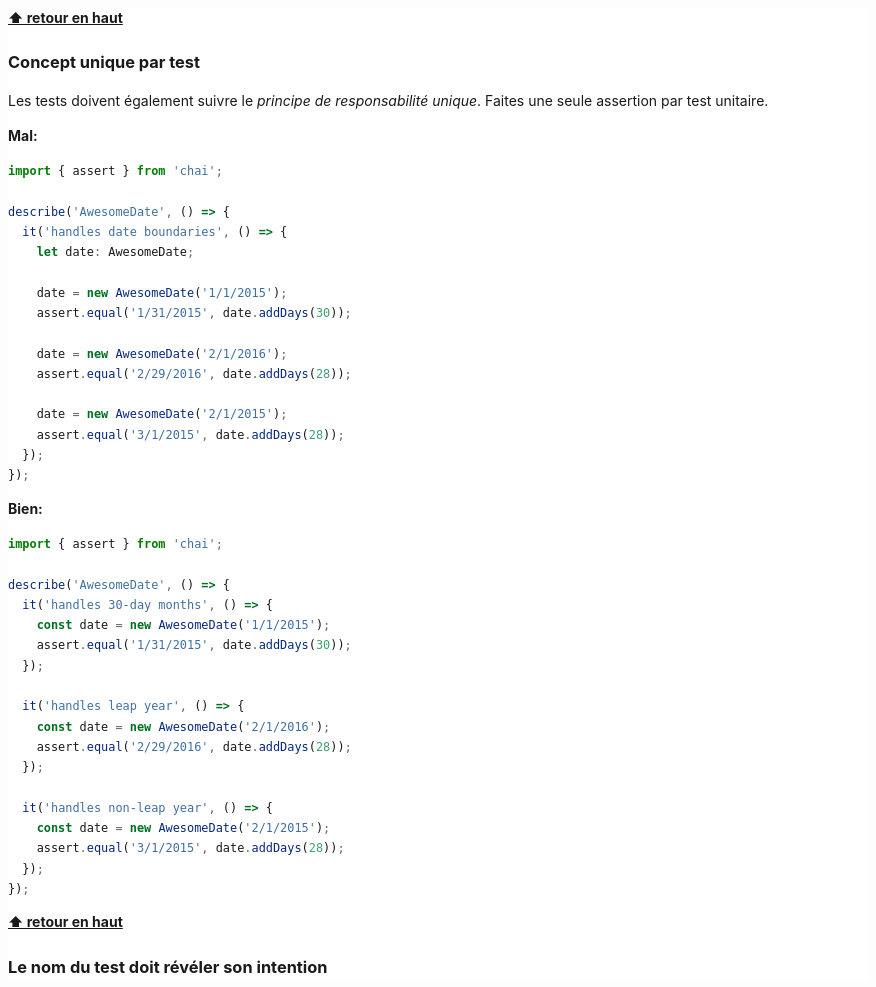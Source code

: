 **[⬆ retour en haut](#sommaire)**

### Concept unique par test

Les tests doivent également suivre le *principe de responsabilité unique*. Faites
une seule assertion par test unitaire.

**Mal:**

```ts
import { assert } from 'chai';

describe('AwesomeDate', () => {
  it('handles date boundaries', () => {
    let date: AwesomeDate;

    date = new AwesomeDate('1/1/2015');
    assert.equal('1/31/2015', date.addDays(30));

    date = new AwesomeDate('2/1/2016');
    assert.equal('2/29/2016', date.addDays(28));

    date = new AwesomeDate('2/1/2015');
    assert.equal('3/1/2015', date.addDays(28));
  });
});
```

**Bien:**

```ts
import { assert } from 'chai';

describe('AwesomeDate', () => {
  it('handles 30-day months', () => {
    const date = new AwesomeDate('1/1/2015');
    assert.equal('1/31/2015', date.addDays(30));
  });

  it('handles leap year', () => {
    const date = new AwesomeDate('2/1/2016');
    assert.equal('2/29/2016', date.addDays(28));
  });

  it('handles non-leap year', () => {
    const date = new AwesomeDate('2/1/2015');
    assert.equal('3/1/2015', date.addDays(28));
  });
});
```

**[⬆ retour en haut](#sommaire)**

### Le nom du test doit révéler son intention
